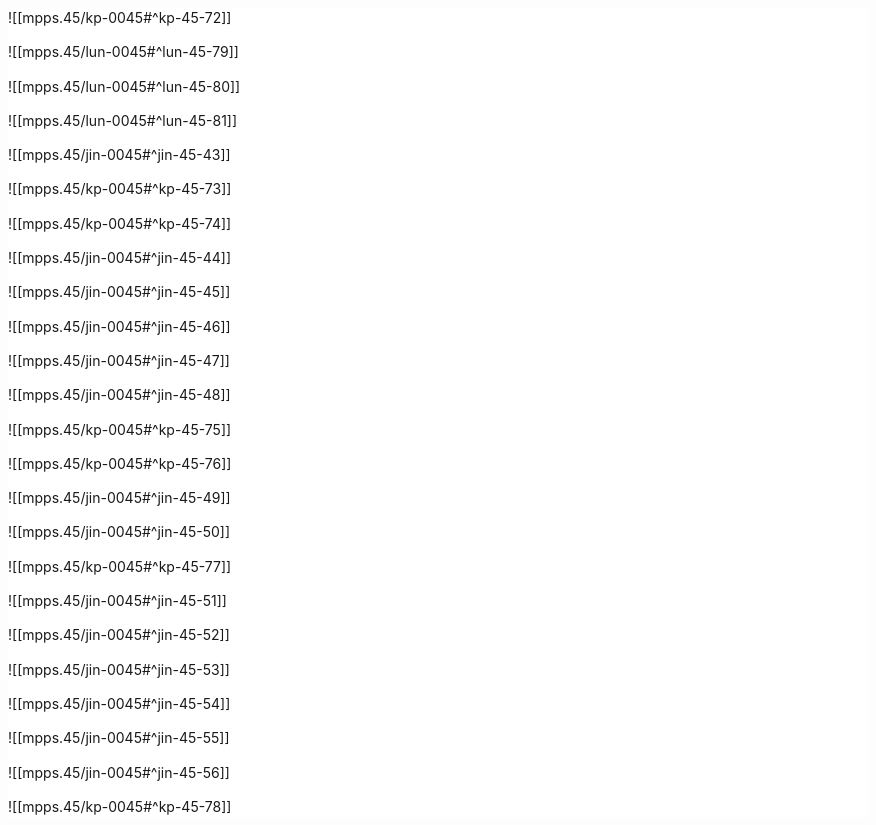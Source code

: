 ![[mpps.45/kp-0045#^kp-45-72]]

![[mpps.45/lun-0045#^lun-45-79]]

![[mpps.45/lun-0045#^lun-45-80]]

![[mpps.45/lun-0045#^lun-45-81]]

![[mpps.45/jin-0045#^jin-45-43]]

![[mpps.45/kp-0045#^kp-45-73]]

![[mpps.45/kp-0045#^kp-45-74]]

![[mpps.45/jin-0045#^jin-45-44]]

![[mpps.45/jin-0045#^jin-45-45]]

![[mpps.45/jin-0045#^jin-45-46]]

![[mpps.45/jin-0045#^jin-45-47]]

![[mpps.45/jin-0045#^jin-45-48]]

![[mpps.45/kp-0045#^kp-45-75]]

![[mpps.45/kp-0045#^kp-45-76]]

![[mpps.45/jin-0045#^jin-45-49]]

![[mpps.45/jin-0045#^jin-45-50]]

![[mpps.45/kp-0045#^kp-45-77]]

![[mpps.45/jin-0045#^jin-45-51]]

![[mpps.45/jin-0045#^jin-45-52]]

![[mpps.45/jin-0045#^jin-45-53]]

![[mpps.45/jin-0045#^jin-45-54]]

![[mpps.45/jin-0045#^jin-45-55]]

![[mpps.45/jin-0045#^jin-45-56]]

![[mpps.45/kp-0045#^kp-45-78]]
